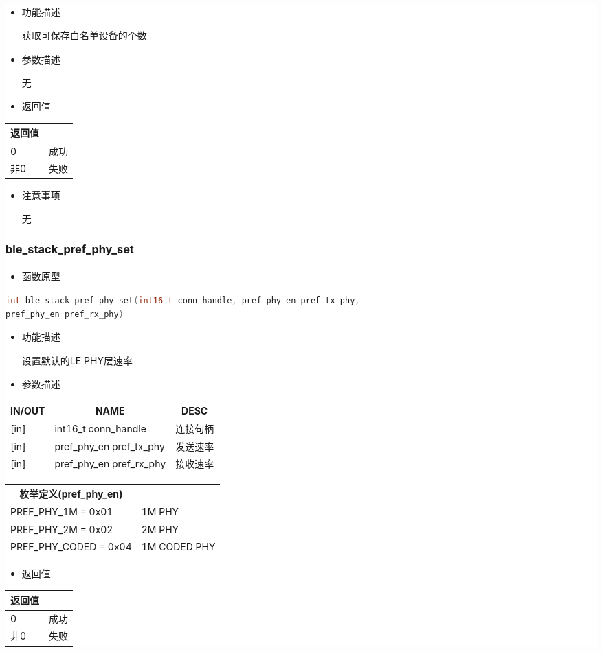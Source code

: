 - 功能描述

  获取可保存白名单设备的个数

- 参数描述

  无

- 返回值

| 返回值 |      |
| ------ | ---- |
| 0      | 成功 |
| 非0    | 失败 |

- 注意事项

  无

### **ble_stack_pref_phy_set**

- 函数原型

```c
int ble_stack_pref_phy_set(int16_t conn_handle, pref_phy_en pref_tx_phy,
pref_phy_en pref_rx_phy)
```

- 功能描述

  设置默认的LE PHY层速率

- 参数描述

| IN/OUT | NAME                    | DESC     |
| ------ | ----------------------- | -------- |
| [in]   | int16_t conn_handle     | 连接句柄 |
| [in]   | pref_phy_en pref_tx_phy | 发送速率 |
| [in]   | pref_phy_en pref_rx_phy | 接收速率 |

| 枚举定义(pref_phy_en) |              |
| --------------------- | ------------ |
| PREF_PHY_1M =  0x01   | 1M PHY       |
| PREF_PHY_2M = 0x02    | 2M PHY       |
| PREF_PHY_CODED = 0x04 | 1M CODED PHY |

- 返回值

| 返回值 |      |
| ------ | ---- |
| 0      | 成功 |
| 非0    | 失败 |
